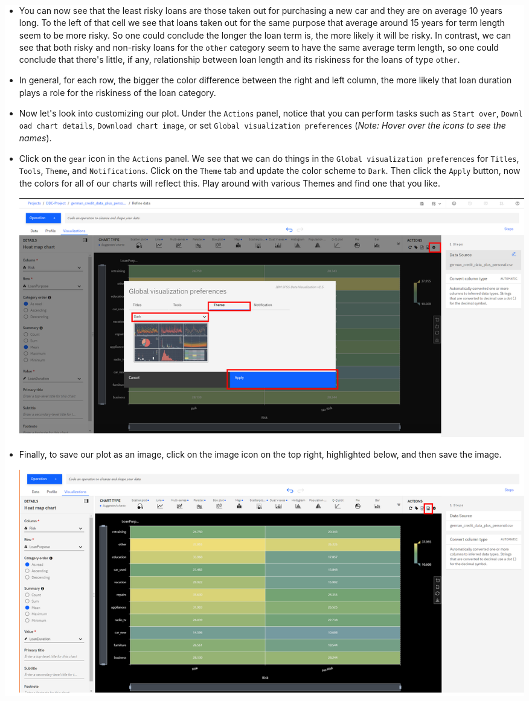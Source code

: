 * You can now see that the least risky loans are those taken out for purchasing a new car and they are on average 10 years long. To the left of that cell we see that loans taken out for the same purpose that average around 15 years for term length seem to be more risky. So one could conclude the longer the loan term is, the more likely it will be risky. In contrast, we can see that both risky and non-risky loans for the `other` category seem to have the same average term length, so one could conclude that there's little, if any, relationship between loan length and its riskiness for the loans of type `other`.

* In general, for each row, the bigger the color difference between the right and left column, the more likely that loan duration plays a role for the riskiness of the loan category.

* Now let's look into customizing our plot. Under the `Actions` panel, notice that you can perform tasks such as `Start over`, `Download chart details`, `Download chart image`, or set `Global visualization preferences` (_Note: Hover over the icons to see the names_).

* Click on the `gear` icon in the `Actions` panel. We see that we can do things in the `Global visualization preferences` for `Titles`, `Tools`, `Theme`, and `Notifications`. Click on the `Theme` tab and update the color scheme to `Dark`. Then click the `Apply` button, now the colors for all of our charts will reflect this. Play around with various Themes and find one that you like.

    [![Visualize set theme and choose preferences](../images/dr/dr-vis-choose-theme.png)](../images/dr/dr-vis-choose-theme.png)

* Finally, to save our plot as an image, click on the image icon on the top right, highlighted below, and then save the image.
  
    [![Visualize set theme and choose preferences](../images/dr/dr-vis-save.png)](../images/dr/dr-vis-save.png)
